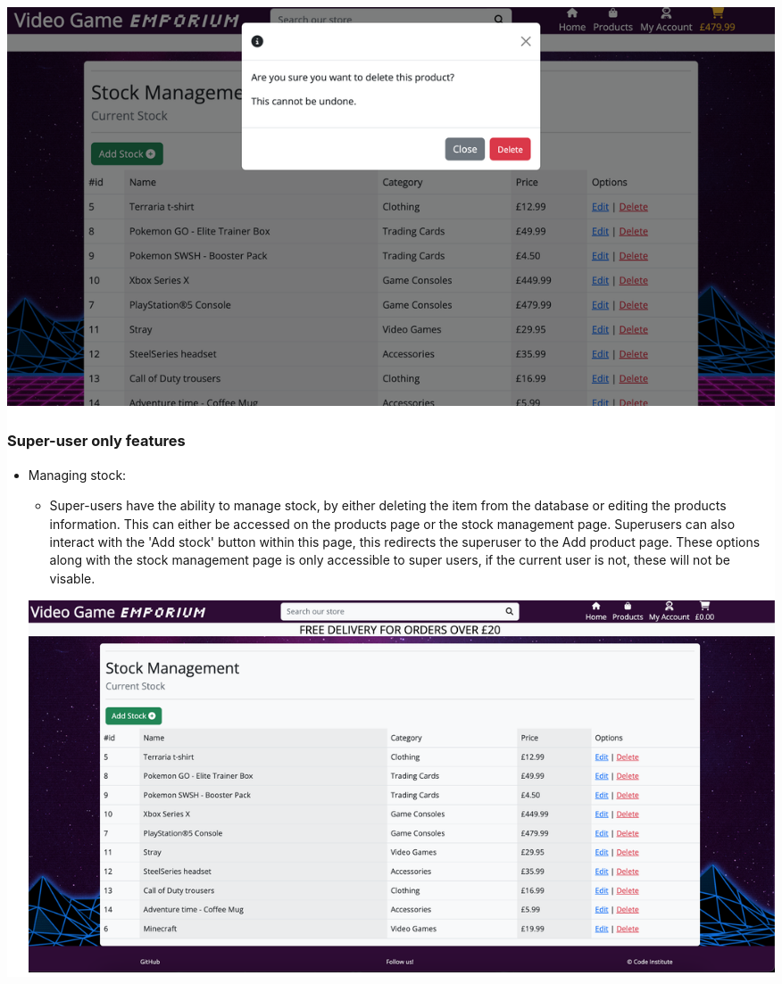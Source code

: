 ![delete_modal](docs/testing/delete_modal.png)

### Super-user only features

* Managing stock:

  - Super-users have the ability to manage stock, by either deleting the item from the database or editing the products information. This can either be accessed on the products page or the stock management page. Superusers can also interact with the 'Add stock' button within this page, this redirects the superuser to the Add product page. These options along with the stock management page is only accessible to super users, if the current user is not, these will not be visable.

  ![stock_management](docs/testing/stock_management.png)
